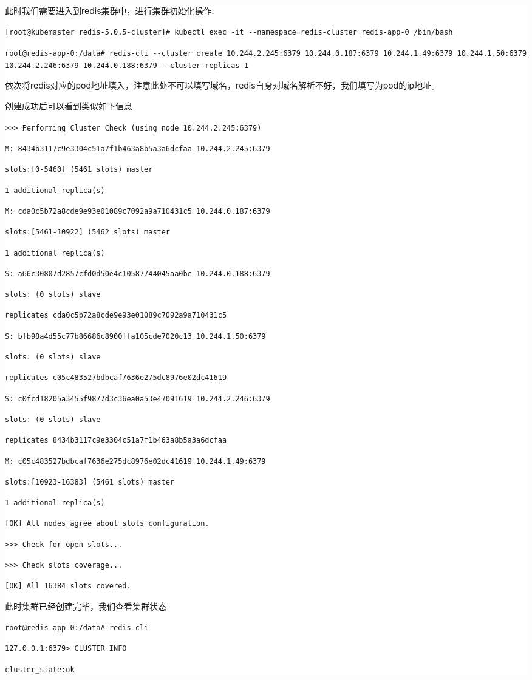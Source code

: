 此时我们需要进入到redis集群中，进行集群初始化操作:

`[root@kubemaster redis-5.0.5-cluster]# kubectl exec -it --namespace=redis-cluster redis-app-0 /bin/bash`

`root@redis-app-0:/data# redis-cli --cluster create 10.244.2.245:6379 10.244.0.187:6379 10.244.1.49:6379 10.244.1.50:6379 10.244.2.246:6379 10.244.0.188:6379 --cluster-replicas 1`

依次将redis对应的pod地址填入，注意此处不可以填写域名，redis自身对域名解析不好，我们填写为pod的ip地址。

创建成功后可以看到类似如下信息

`>>> Performing Cluster Check (using node 10.244.2.245:6379)`

`M: 8434b3117c9e3304c51a7f1b463a8b5a3a6dcfaa 10.244.2.245:6379`

`slots:[0-5460] (5461 slots) master`

`1 additional replica(s)`

`M: cda0c5b72a8cde9e93e01089c7092a9a710431c5 10.244.0.187:6379`

`slots:[5461-10922] (5462 slots) master`

`1 additional replica(s)`

`S: a66c30807d2857cfd0d50e4c10587744045aa0be 10.244.0.188:6379`

`slots: (0 slots) slave`

`replicates cda0c5b72a8cde9e93e01089c7092a9a710431c5`

`S: bfb98a4d55c77b86686c8900ffa105cde7020c13 10.244.1.50:6379`

`slots: (0 slots) slave`

`replicates c05c483527bdbcaf7636e275dc8976e02dc41619`

`S: c0fcd18205a3455f9877d3c36ea0a53e47091619 10.244.2.246:6379`

`slots: (0 slots) slave`

`replicates 8434b3117c9e3304c51a7f1b463a8b5a3a6dcfaa`

`M: c05c483527bdbcaf7636e275dc8976e02dc41619 10.244.1.49:6379`

`slots:[10923-16383] (5461 slots) master`

`1 additional replica(s)`

`[OK] All nodes agree about slots configuration.`

`>>> Check for open slots...`

`>>> Check slots coverage...`

`[OK] All 16384 slots covered.`

此时集群已经创建完毕，我们查看集群状态

`root@redis-app-0:/data# redis-cli`

`127.0.0.1:6379> CLUSTER INFO`

`cluster_state:ok`
